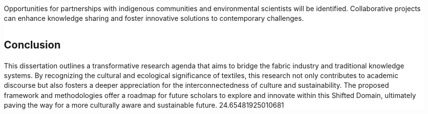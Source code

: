 Opportunities for partnerships with indigenous communities and environmental scientists will be identified. Collaborative projects can enhance knowledge sharing and foster innovative solutions to contemporary challenges.

## Conclusion

This dissertation outlines a transformative research agenda that aims to bridge the fabric industry and traditional knowledge systems. By recognizing the cultural and ecological significance of textiles, this research not only contributes to academic discourse but also fosters a deeper appreciation for the interconnectedness of culture and sustainability. The proposed framework and methodologies offer a roadmap for future scholars to explore and innovate within this Shifted Domain, ultimately paving the way for a more culturally aware and sustainable future. 24.65481925010681